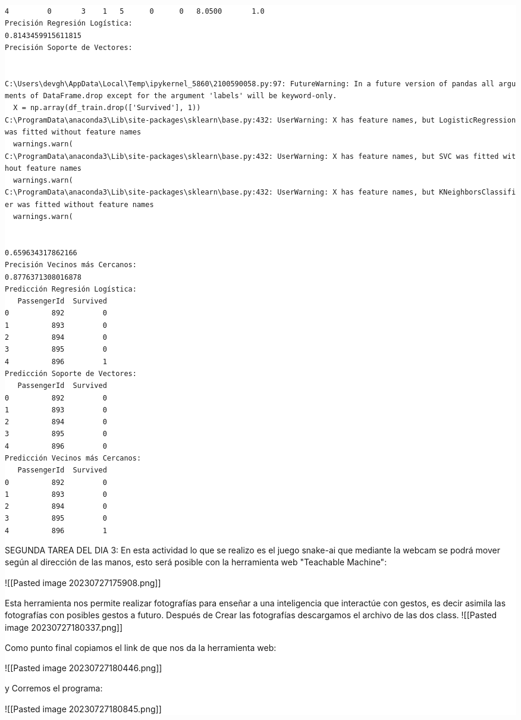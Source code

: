     4         0       3    1   5      0      0   8.0500       1.0
    Precisión Regresión Logística:
    0.8143459915611815
    Precisión Soporte de Vectores:
    

    C:\Users\devgh\AppData\Local\Temp\ipykernel_5860\2100590058.py:97: FutureWarning: In a future version of pandas all arguments of DataFrame.drop except for the argument 'labels' will be keyword-only.
      X = np.array(df_train.drop(['Survived'], 1))
    C:\ProgramData\anaconda3\Lib\site-packages\sklearn\base.py:432: UserWarning: X has feature names, but LogisticRegression was fitted without feature names
      warnings.warn(
    C:\ProgramData\anaconda3\Lib\site-packages\sklearn\base.py:432: UserWarning: X has feature names, but SVC was fitted without feature names
      warnings.warn(
    C:\ProgramData\anaconda3\Lib\site-packages\sklearn\base.py:432: UserWarning: X has feature names, but KNeighborsClassifier was fitted without feature names
      warnings.warn(
    

    0.659634317862166
    Precisión Vecinos más Cercanos:
    0.8776371308016878
    Predicción Regresión Logística:
       PassengerId  Survived
    0          892         0
    1          893         0
    2          894         0
    3          895         0
    4          896         1
    Predicción Soporte de Vectores:
       PassengerId  Survived
    0          892         0
    1          893         0
    2          894         0
    3          895         0
    4          896         0
    Predicción Vecinos más Cercanos:
       PassengerId  Survived
    0          892         0
    1          893         0
    2          894         0
    3          895         0
    4          896         1


SEGUNDA TAREA DEL DIA 3:
En esta actividad lo que se realizo es el juego snake-ai que mediante la webcam se podrá mover según al dirección de las manos, esto será posible con la herramienta web "Teachable Machine":

![[Pasted image 20230727175908.png]]

Esta herramienta nos permite realizar fotografías para enseñar a una inteligencia que interactúe con gestos, es decir asimila las fotografías con posibles gestos a futuro.
Después de Crear las fotografías descargamos el archivo  de las dos class.
![[Pasted image 20230727180337.png]]


Como punto final copiamos el link de que nos da la herramienta web: 

![[Pasted image 20230727180446.png]]

y Corremos el programa:

![[Pasted image 20230727180845.png]]
